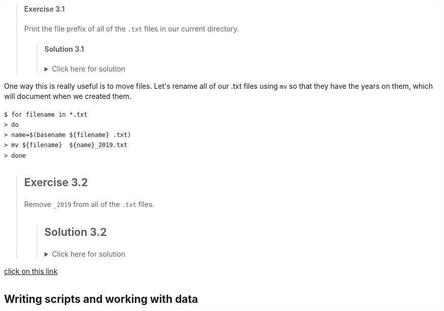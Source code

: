

> #### Exercise 3.1
>
> Print the file prefix of all of the `.txt` files in our current directory.
>
>> #### Solution 3.1
>> <details>
>> <summary>  Click here for solution </summary>
>>
>> ~~~
>> $ for filename in *.txt
>> > do
>> > name=$(basename ${filename} .txt)
>> > echo ${name}
>> > done
>> ~~~
>>
>

One way this is really useful is to move files. Let's rename all of our .txt files using `mv` so that they have the years on them, which will document when we created them.

~~~
$ for filename in *.txt
> do
> name=$(basename ${filename} .txt)
> mv ${filename}  ${name}_2019.txt
> done
~~~



> ## Exercise 3.2
>
> Remove `_2019` from all of the `.txt` files.
>
>> ## Solution 3.2
>> <details>
>> <summary>  Click here for solution </summary>
>>
>>
>> ~~~
>> $ for filename in *_2019.txt
>> > do
>> > name=$(basename ${filename} _2019.txt)
>> > mv ${filename} ${name}.txt
>> > done
>> ~~~
>>
>

[click on this link](#writing-scripts-and-working-with-data)
## Writing scripts and working with data
